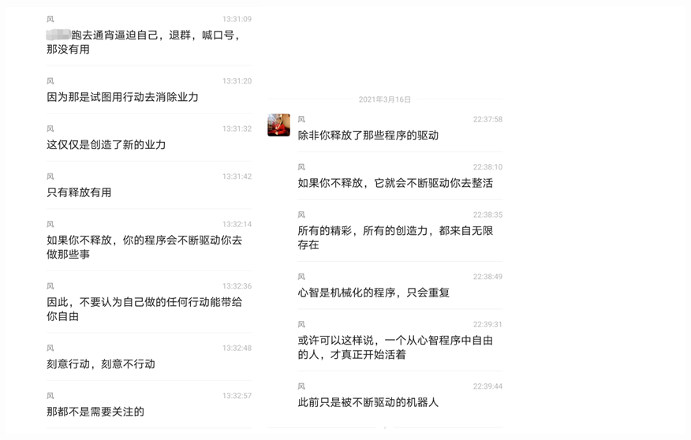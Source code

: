 !["Chat history"](pictures/2022-05-02-17-51-44.png)
!["Chat history"](pictures/2022-05-02-17-51-51.png)
